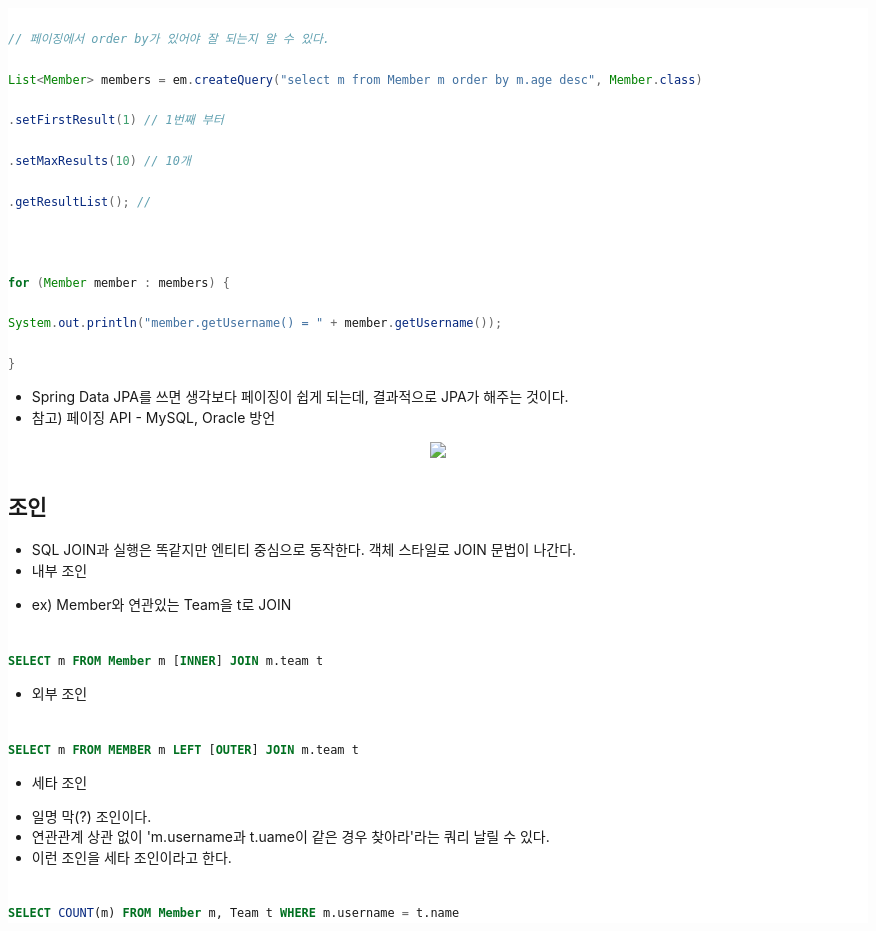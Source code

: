 ```java

// 페이징에서 order by가 있어야 잘 되는지 알 수 있다.

List<Member> members = em.createQuery("select m from Member m order by m.age desc", Member.class)

.setFirstResult(1) // 1번째 부터

.setMaxResults(10) // 10개

.getResultList(); //

  

for (Member member : members) {

System.out.println("member.getUsername() = " + member.getUsername());

}

```

- Spring Data JPA를 쓰면 생각보다 페이징이 쉽게 되는데, 결과적으로 JPA가 해주는 것이다.
- 참고) 페이징 API - MySQL, Oracle 방언

<p align="center"><img src = "https://github.com/khy07181/TIL/blob/master/JPA/img/JPA_JPQL1_3.jpg"></p>

## 조인

- SQL JOIN과 실행은 똑같지만 엔티티 중심으로 동작한다. 객체 스타일로 JOIN 문법이 나간다.
- 내부 조인

* ex) Member와 연관있는 Team을 t로 JOIN

```sql

SELECT m FROM Member m [INNER] JOIN m.team t

```

- 외부 조인

```sql

SELECT m FROM MEMBER m LEFT [OUTER] JOIN m.team t

```

- 세타 조인

* 일명 막(?) 조인이다.
* 연관관계 상관 없이 'm.username과 t.uame이 같은 경우 찾아라'라는 쿼리 날릴 수 있다.
* 이런 조인을 세타 조인이라고 한다.

```sql

SELECT COUNT(m) FROM Member m, Team t WHERE m.username = t.name

```
